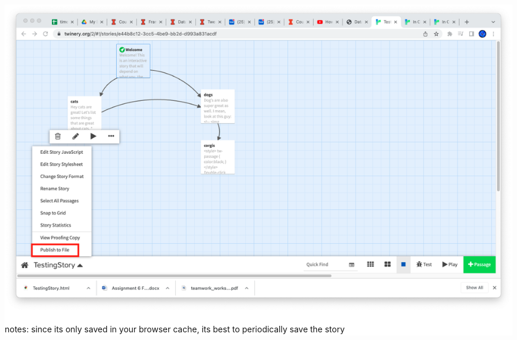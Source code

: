 <img src="images/twinetosave.png">

notes:
since its only saved in your browser cache, its best to periodically save the story
